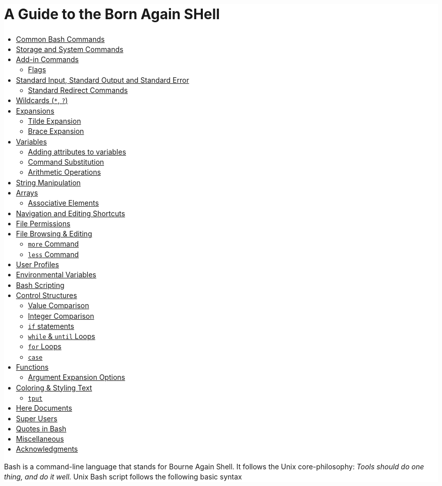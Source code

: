 
A Guide to the Born Again SHell
===============================

-   [Common Bash Commands](#common-bash-commands)
-   [Storage and System Commands](#storage-and-system-commands)
-   [Add-in Commands](#add-in-commands)
    -   [Flags](#flags)
-   [Standard Input, Standard Output and Standard
    Error](#standard-input-standard-output-and-standard-error)
    -   [Standard Redirect Commands](#standard-redirect-commands)
-   [Wildcards (`*`, `?`)](#wildcards)
-   [Expansions](#expansions)
    -   [Tilde Expansion](#tilde-expansion)
    -   [Brace Expansion](#brace-expansion)
-   [Variables](#variables)
    -   [Adding attributes to
        variables](#adding-attributes-to-variables)
    -   [Command Substitution](#command-substitution)
    -   [Arithmetic Operations](#arithmetic-operations)
-   [String Manipulation](#string-manipulation)
-   [Arrays](#arrays)
    -   [Associative Elements](#associative-elements)
-   [Navigation and Editing
    Shortcuts](#navigation-and-editing-shortcuts)
-   [File Permissions](#file-permissions)
-   [File Browsing & Editing](#file-browsing-editing)
    -   [`more` Command](#more-command)
    -   [`less` Command](#less-command)
-   [User Profiles](#user-profiles)
-   [Environmental Variables](#environmental-variables)
-   [Bash Scripting](#bash-scripting)
-   [Control Structures](#control-structures)
    -   [Value Comparison](#value-comparison)
    -   [Integer Comparison](#integer-comparison)
    -   [`if` statements](#if-statements)
    -   [`while` & `until` Loops](#while-until-loops)
    -   [`for` Loops](#for-loops)
    -   [`case`](#case)
-   [Functions](#functions)
    -   [Argument Expansion Options](#argument-expansion-options)
-   [Coloring & Styling Text](#coloring-styling-text)
    -   [`tput`](#tput)
-   [Here Documents](#here-documents)
-   [Super Users](#super-users)
-   [Quotes in Bash](#quotes-in-bash)
-   [Miscellaneous](#miscellaneous)
-   [Acknowledgments](#acknowledgments)

Bash is a command-line language that stands for Bourne Again Shell. It
follows the Unix core-philosophy: *Tools should do one thing, and do it
well.* Unix Bash script follows the following basic syntax

